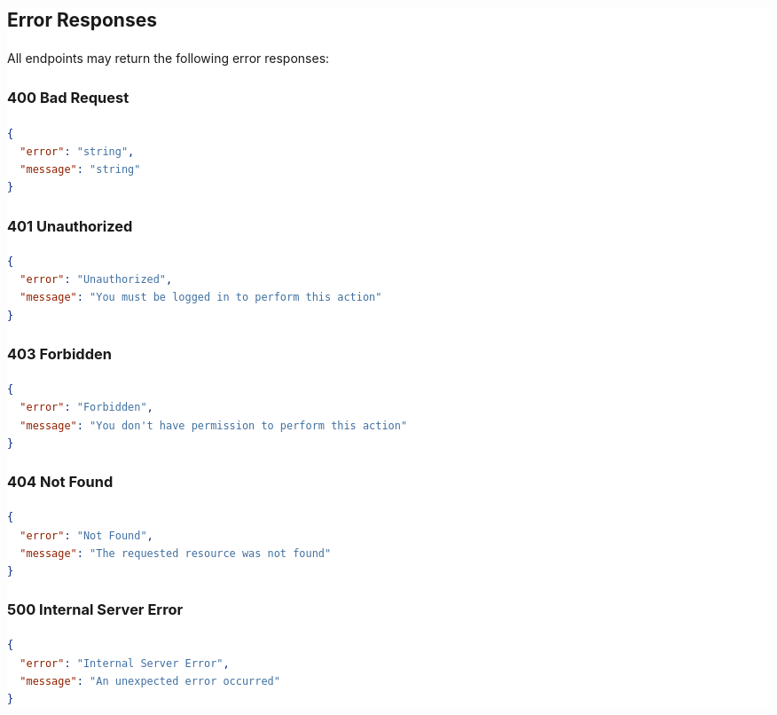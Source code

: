 ## Error Responses

All endpoints may return the following error responses:

### 400 Bad Request
```json
{
  "error": "string",
  "message": "string"
}
```

### 401 Unauthorized
```json
{
  "error": "Unauthorized",
  "message": "You must be logged in to perform this action"
}
```

### 403 Forbidden
```json
{
  "error": "Forbidden",
  "message": "You don't have permission to perform this action"
}
```

### 404 Not Found
```json
{
  "error": "Not Found",
  "message": "The requested resource was not found"
}
```

### 500 Internal Server Error
```json
{
  "error": "Internal Server Error",
  "message": "An unexpected error occurred"
}
``` 